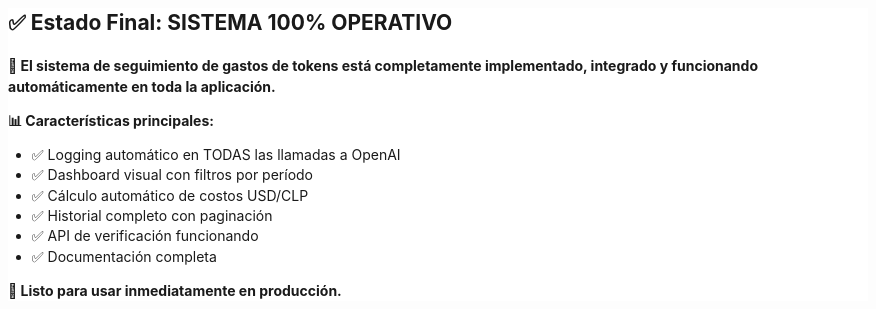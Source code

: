 
## ✅ Estado Final: SISTEMA 100% OPERATIVO

**🎉 El sistema de seguimiento de gastos de tokens está completamente implementado, integrado y funcionando automáticamente en toda la aplicación.**

**📊 Características principales:**
- ✅ Logging automático en TODAS las llamadas a OpenAI
- ✅ Dashboard visual con filtros por período
- ✅ Cálculo automático de costos USD/CLP
- ✅ Historial completo con paginación
- ✅ API de verificación funcionando
- ✅ Documentación completa

**🚀 Listo para usar inmediatamente en producción.** 